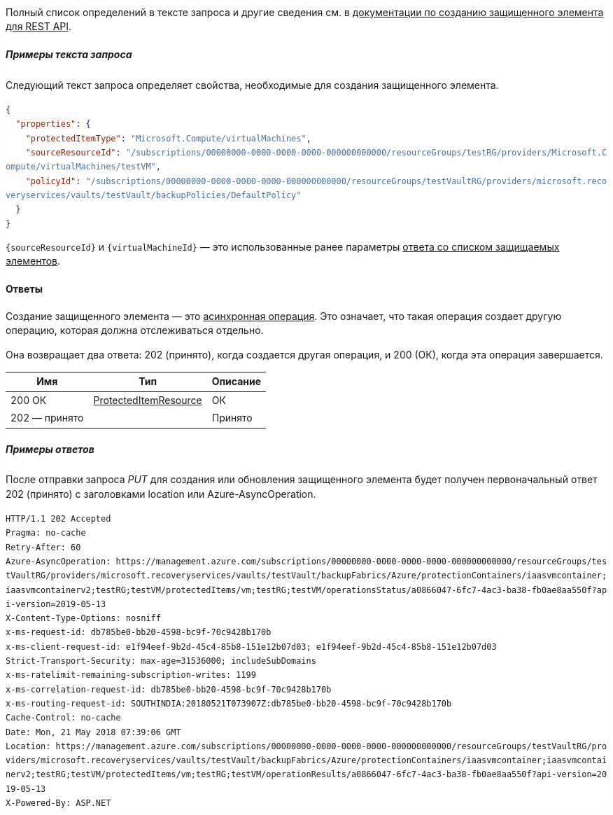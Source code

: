 Полный список определений в тексте запроса и другие сведения см. в [документации по созданию защищенного элемента для REST API](/rest/api/backup/protecteditems/createorupdate#request-body).

##### <a name="example-request-body"></a>Примеры текста запроса

Следующий текст запроса определяет свойства, необходимые для создания защищенного элемента.

```json
{
  "properties": {
    "protectedItemType": "Microsoft.Compute/virtualMachines",
    "sourceResourceId": "/subscriptions/00000000-0000-0000-0000-000000000000/resourceGroups/testRG/providers/Microsoft.Compute/virtualMachines/testVM",
    "policyId": "/subscriptions/00000000-0000-0000-0000-000000000000/resourceGroups/testVaultRG/providers/microsoft.recoveryservices/vaults/testVault/backupPolicies/DefaultPolicy"
  }
}
```

`{sourceResourceId}` и `{virtualMachineId}` — это использованные ранее параметры [ответа со списком защищаемых элементов](#example-responses-1).

#### <a name="responses"></a>Ответы

Создание защищенного элемента — это [асинхронная операция](../azure-resource-manager/management/async-operations.md). Это означает, что такая операция создает другую операцию, которая должна отслеживаться отдельно.

Она возвращает два ответа: 202 (принято), когда создается другая операция, и 200 (ОК), когда эта операция завершается.

|Имя  |Тип  |Описание  |
|---------|---------|---------|
|200 ОК     |    [ProtectedItemResource](/rest/api/backup/protecteditemoperationresults/get#protecteditemresource)     |  ОК       |
|202 — принято     |         |     Принято    |

##### <a name="example-responses"></a>Примеры ответов

После отправки запроса *PUT* для создания или обновления защищенного элемента будет получен первоначальный ответ 202 (принято) с заголовками location или Azure-AsyncOperation.

```http
HTTP/1.1 202 Accepted
Pragma: no-cache
Retry-After: 60
Azure-AsyncOperation: https://management.azure.com/subscriptions/00000000-0000-0000-0000-000000000000/resourceGroups/testVaultRG/providers/microsoft.recoveryservices/vaults/testVault/backupFabrics/Azure/protectionContainers/iaasvmcontainer;iaasvmcontainerv2;testRG;testVM/protectedItems/vm;testRG;testVM/operationsStatus/a0866047-6fc7-4ac3-ba38-fb0ae8aa550f?api-version=2019-05-13
X-Content-Type-Options: nosniff
x-ms-request-id: db785be0-bb20-4598-bc9f-70c9428b170b
x-ms-client-request-id: e1f94eef-9b2d-45c4-85b8-151e12b07d03; e1f94eef-9b2d-45c4-85b8-151e12b07d03
Strict-Transport-Security: max-age=31536000; includeSubDomains
x-ms-ratelimit-remaining-subscription-writes: 1199
x-ms-correlation-request-id: db785be0-bb20-4598-bc9f-70c9428b170b
x-ms-routing-request-id: SOUTHINDIA:20180521T073907Z:db785be0-bb20-4598-bc9f-70c9428b170b
Cache-Control: no-cache
Date: Mon, 21 May 2018 07:39:06 GMT
Location: https://management.azure.com/subscriptions/00000000-0000-0000-0000-000000000000/resourceGroups/testVaultRG/providers/microsoft.recoveryservices/vaults/testVault/backupFabrics/Azure/protectionContainers/iaasvmcontainer;iaasvmcontainerv2;testRG;testVM/protectedItems/vm;testRG;testVM/operationResults/a0866047-6fc7-4ac3-ba38-fb0ae8aa550f?api-version=2019-05-13
X-Powered-By: ASP.NET
```
